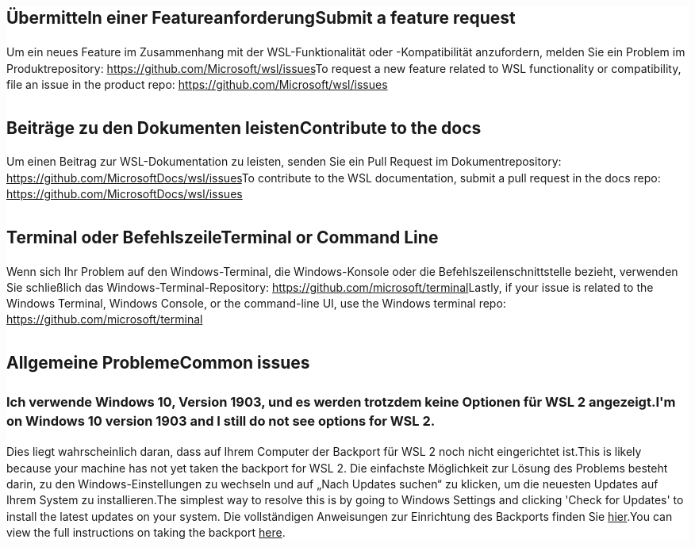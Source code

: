 ## <a name="submit-a-feature-request"></a><span data-ttu-id="c92c4-111">Übermitteln einer Featureanforderung</span><span class="sxs-lookup"><span data-stu-id="c92c4-111">Submit a feature request</span></span>

<span data-ttu-id="c92c4-112">Um ein neues Feature im Zusammenhang mit der WSL-Funktionalität oder -Kompatibilität anzufordern, melden Sie ein Problem im Produktrepository: https://github.com/Microsoft/wsl/issues</span><span class="sxs-lookup"><span data-stu-id="c92c4-112">To request a new feature related to WSL functionality or compatibility, file an issue in the product repo: https://github.com/Microsoft/wsl/issues</span></span>

## <a name="contribute-to-the-docs"></a><span data-ttu-id="c92c4-113">Beiträge zu den Dokumenten leisten</span><span class="sxs-lookup"><span data-stu-id="c92c4-113">Contribute to the docs</span></span>

<span data-ttu-id="c92c4-114">Um einen Beitrag zur WSL-Dokumentation zu leisten, senden Sie ein Pull Request im Dokumentrepository: https://github.com/MicrosoftDocs/wsl/issues</span><span class="sxs-lookup"><span data-stu-id="c92c4-114">To contribute to the WSL documentation, submit a pull request in the docs repo: https://github.com/MicrosoftDocs/wsl/issues</span></span>

## <a name="terminal-or-command-line"></a><span data-ttu-id="c92c4-115">Terminal oder Befehlszeile</span><span class="sxs-lookup"><span data-stu-id="c92c4-115">Terminal or Command Line</span></span>

<span data-ttu-id="c92c4-116">Wenn sich Ihr Problem auf den Windows-Terminal, die Windows-Konsole oder die Befehlszeilenschnittstelle bezieht, verwenden Sie schließlich das Windows-Terminal-Repository: https://github.com/microsoft/terminal</span><span class="sxs-lookup"><span data-stu-id="c92c4-116">Lastly, if your issue is related to the Windows Terminal, Windows Console, or the command-line UI, use the Windows terminal repo: https://github.com/microsoft/terminal</span></span>

## <a name="common-issues"></a><span data-ttu-id="c92c4-117">Allgemeine Probleme</span><span class="sxs-lookup"><span data-stu-id="c92c4-117">Common issues</span></span>

### <a name="im-on-windows-10-version-1903-and-i-still-do-not-see-options-for-wsl-2"></a><span data-ttu-id="c92c4-118">Ich verwende Windows 10, Version 1903, und es werden trotzdem keine Optionen für WSL 2 angezeigt.</span><span class="sxs-lookup"><span data-stu-id="c92c4-118">I'm on Windows 10 version 1903 and I still do not see options for WSL 2.</span></span> 

<span data-ttu-id="c92c4-119">Dies liegt wahrscheinlich daran, dass auf Ihrem Computer der Backport für WSL 2 noch nicht eingerichtet ist.</span><span class="sxs-lookup"><span data-stu-id="c92c4-119">This is likely because your machine has not yet taken the backport for WSL 2.</span></span> <span data-ttu-id="c92c4-120">Die einfachste Möglichkeit zur Lösung des Problems besteht darin, zu den Windows-Einstellungen zu wechseln und auf „Nach Updates suchen“ zu klicken, um die neuesten Updates auf Ihrem System zu installieren.</span><span class="sxs-lookup"><span data-stu-id="c92c4-120">The simplest way to resolve this is by going to Windows Settings and clicking 'Check for Updates' to install the latest updates on your system.</span></span> <span data-ttu-id="c92c4-121">Die vollständigen Anweisungen zur Einrichtung des Backports finden Sie [hier](https://devblogs.microsoft.com/commandline/wsl-2-support-is-coming-to-windows-10-versions-1903-and-1909/#how-do-i-get-it).</span><span class="sxs-lookup"><span data-stu-id="c92c4-121">You can view the full instructions on taking the backport [here](https://devblogs.microsoft.com/commandline/wsl-2-support-is-coming-to-windows-10-versions-1903-and-1909/#how-do-i-get-it).</span></span> 
